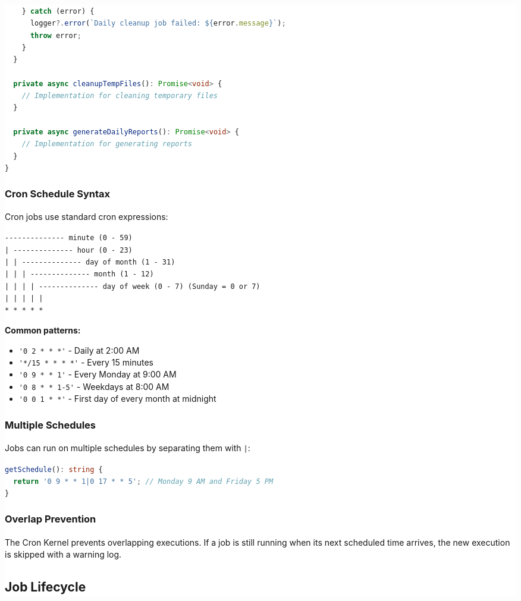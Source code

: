 ```typescript
    } catch (error) {
      logger?.error(`Daily cleanup job failed: ${error.message}`);
      throw error;
    }
  }

  private async cleanupTempFiles(): Promise<void> {
    // Implementation for cleaning temporary files
  }

  private async generateDailyReports(): Promise<void> {
    // Implementation for generating reports
  }
}
```

### Cron Schedule Syntax

Cron jobs use standard cron expressions:

```text
-------------- minute (0 - 59)
| -------------- hour (0 - 23)
| | -------------- day of month (1 - 31)
| | | -------------- month (1 - 12)
| | | | -------------- day of week (0 - 7) (Sunday = 0 or 7)
| | | | |
* * * * *
```

**Common patterns:**

- `'0 2 * * *'` - Daily at 2:00 AM
- `'*/15 * * * *'` - Every 15 minutes
- `'0 9 * * 1'` - Every Monday at 9:00 AM
- `'0 8 * * 1-5'` - Weekdays at 8:00 AM
- `'0 0 1 * *'` - First day of every month at midnight

### Multiple Schedules

Jobs can run on multiple schedules by separating them with `|`:

```typescript
getSchedule(): string {
  return '0 9 * * 1|0 17 * * 5'; // Monday 9 AM and Friday 5 PM
}
```

### Overlap Prevention

The Cron Kernel prevents overlapping executions. If a job is still running when its next scheduled time arrives, the new execution is skipped with a warning log.

## Job Lifecycle
